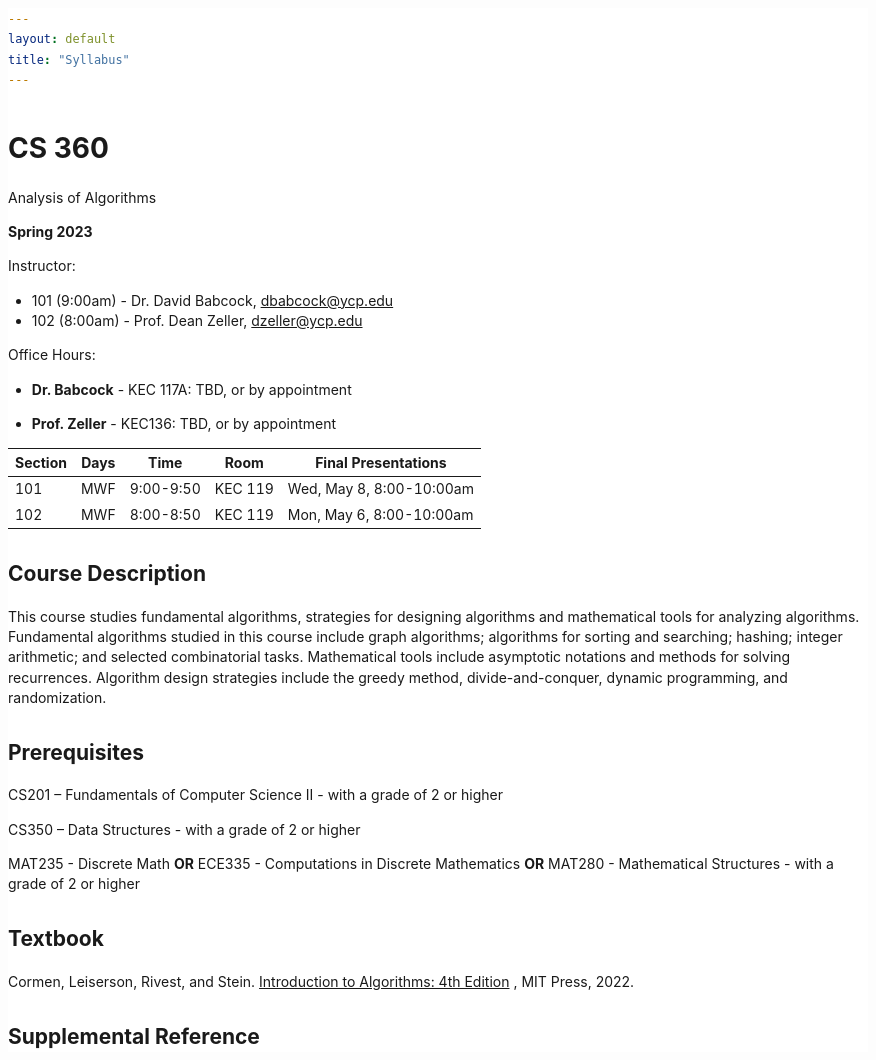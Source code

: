 ```yaml
---
layout: default
title: "Syllabus"
---
```


# CS 360

<div id="subtitle">Analysis of Algorithms</div>

**Spring 2023**

Instructor: 
- 101 (9:00am) - Dr. David Babcock, <dbabcock@ycp.edu>
- 102 (8:00am) - Prof. Dean Zeller, <dzeller@ycp.edu>

Office Hours:
- **Dr. Babcock** - KEC 117A: TBD, or by appointment

- **Prof. Zeller** - KEC136: TBD, or by appointment

 Section  | Days |  Time       | Room    | Final Presentations
 -------- | ---- |  ---------- | ------- | ----------
101       | MWF  | 9:00-9:50   | KEC 119 | Wed, May 8, 8:00-10:00am
102       | MWF  | 8:00-8:50   | KEC 119 | Mon, May 6, 8:00-10:00am

Course Description
------------------

This course studies fundamental algorithms, strategies for designing algorithms and mathematical tools for analyzing algorithms. Fundamental algorithms studied in this course include graph algorithms; algorithms for sorting and searching; hashing; integer arithmetic; and selected combinatorial tasks. Mathematical tools include asymptotic notations and methods for solving recurrences. Algorithm design strategies include the greedy method, divide-and-conquer, dynamic programming, and randomization.

Prerequisites
-------------

CS201 – Fundamentals of Computer Science II - with a grade of 2 or higher

CS350 – Data Structures - with a grade of 2 or higher

MAT235 - Discrete Math **OR** ECE335 - Computations in Discrete Mathematics **OR** MAT280 - Mathematical Structures - with a grade of 2 or higher

Textbook
--------

Cormen, Leiserson, Rivest, and Stein. [Introduction to Algorithms: 4th Edition](https://mitpress.mit.edu/9780262046305/introduction-to-algorithms/) , MIT Press, 2022.

Supplemental Reference
----------------------
